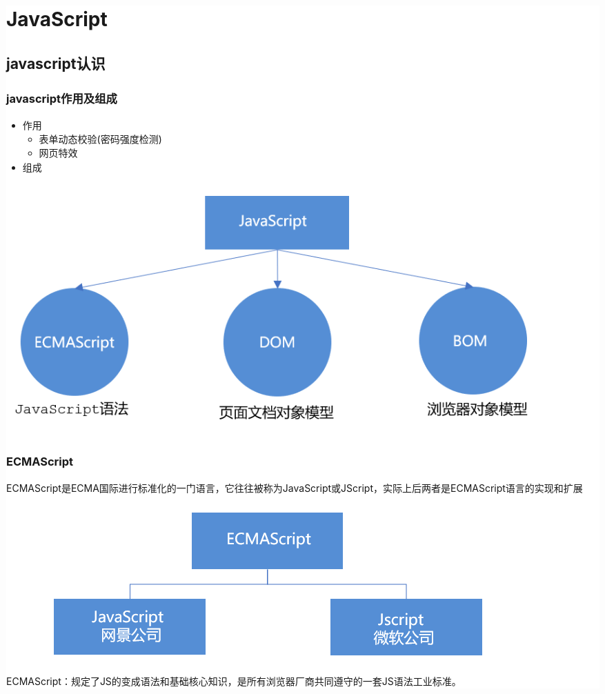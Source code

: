 # JavaScript

## javascript认识

### javascript作用及组成

- 作用
  - 表单动态校验(密码强度检测)
  - 网页特效
- 组成

![image-20200709030342715](assets\image-20200709030342715.png)

### ECMAScript 

ECMAScript是ECMA国际进行标准化的一门语言，它往往被称为JavaScript或JScript，实际上后两者是ECMAScript语言的实现和扩展

![image-20200709030400475](assets\image-20200709030400475.png)

ECMAScript：规定了JS的变成语法和基础核心知识，是所有浏览器厂商共同遵守的一套JS语法工业标准。
